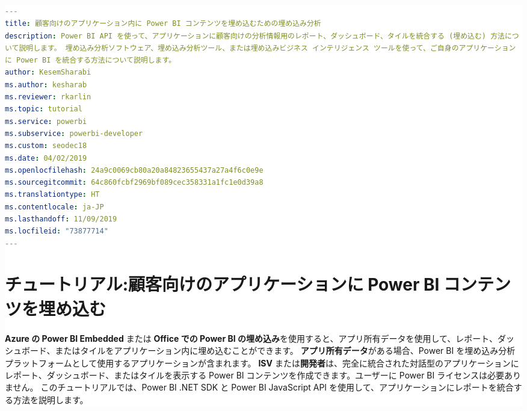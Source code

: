 ```yaml
---
title: 顧客向けのアプリケーション内に Power BI コンテンツを埋め込むための埋め込み分析
description: Power BI API を使って、アプリケーションに顧客向けの分析情報用のレポート、ダッシュボード、タイルを統合する (埋め込む) 方法について説明します。 埋め込み分析ソフトウェア、埋め込み分析ツール、または埋め込みビジネス インテリジェンス ツールを使って、ご自身のアプリケーションに Power BI を統合する方法について説明します。
author: KesemSharabi
ms.author: kesharab
ms.reviewer: rkarlin
ms.topic: tutorial
ms.service: powerbi
ms.subservice: powerbi-developer
ms.custom: seodec18
ms.date: 04/02/2019
ms.openlocfilehash: 24a9c0069cb80a20a84823655437a27a4f6c0e9e
ms.sourcegitcommit: 64c860fcbf2969bf089cec358331a1fc1e0d39a8
ms.translationtype: HT
ms.contentlocale: ja-JP
ms.lasthandoff: 11/09/2019
ms.locfileid: "73877714"
---
```

# <a name="tutorial-embed-power-bi-content-into-an-application-for-your-customers"></a>チュートリアル:顧客向けのアプリケーションに Power BI コンテンツを埋め込む

**Azure の Power BI Embedded** または **Office での Power BI の埋め込み**を使用すると、アプリ所有データを使用して、レポート、ダッシュボード、またはタイルをアプリケーション内に埋め込むことができます。 **アプリ所有データ**がある場合、Power BI を埋め込み分析プラットフォームとして使用するアプリケーションが含まれます。 **ISV** または**開発者**は、完全に統合された対話型のアプリケーションにレポート、ダッシュボード、またはタイルを表示する Power BI コンテンツを作成できます。ユーザーに Power BI ライセンスは必要ありません。 このチュートリアルでは、Power BI .NET SDK と Power BI JavaScript API を使用して、アプリケーションにレポートを統合する方法を説明します。
